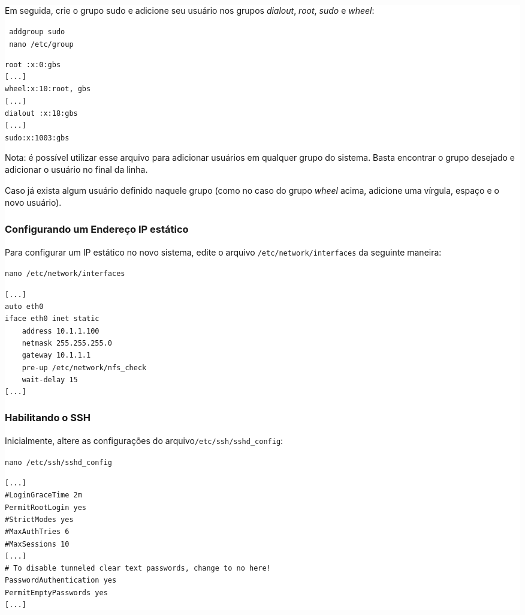 Em seguida, crie o grupo sudo e adicione seu usuário nos grupos _dialout_, _root_, _sudo_ e _wheel_:

```text
 addgroup sudo
 nano /etc/group
```

```text
root :x:0:gbs
[...]
wheel:x:10:root, gbs
[...]
dialout :x:18:gbs
[...]
sudo:x:1003:gbs
```

Nota: é possível utilizar esse arquivo para adicionar usuários em qualquer grupo do sistema. Basta encontrar o grupo desejado e adicionar o usuário no final da linha. 

Caso já exista algum usuário definido naquele grupo \(como no caso do grupo _wheel_ acima, adicione uma vírgula, espaço e o novo usuário\).

### Configurando um Endereço IP estático

Para configurar um IP estático no novo sistema, edite o arquivo `/etc/network/interfaces` da seguinte maneira:

```text
nano /etc/network/interfaces
```

```text
[...]
auto eth0
iface eth0 inet static
    address 10.1.1.100
    netmask 255.255.255.0
    gateway 10.1.1.1
    pre-up /etc/network/nfs_check
    wait-delay 15
[...]
```

### Habilitando o SSH

Inicialmente, altere as configurações do arquivo`/etc/ssh/sshd_config`:

```text
nano /etc/ssh/sshd_config
```

```text
[...]
#LoginGraceTime 2m
PermitRootLogin yes
#StrictModes yes
#MaxAuthTries 6
#MaxSessions 10
[...]
# To disable tunneled clear text passwords, change to no here!
PasswordAuthentication yes
PermitEmptyPasswords yes
[...]
```
